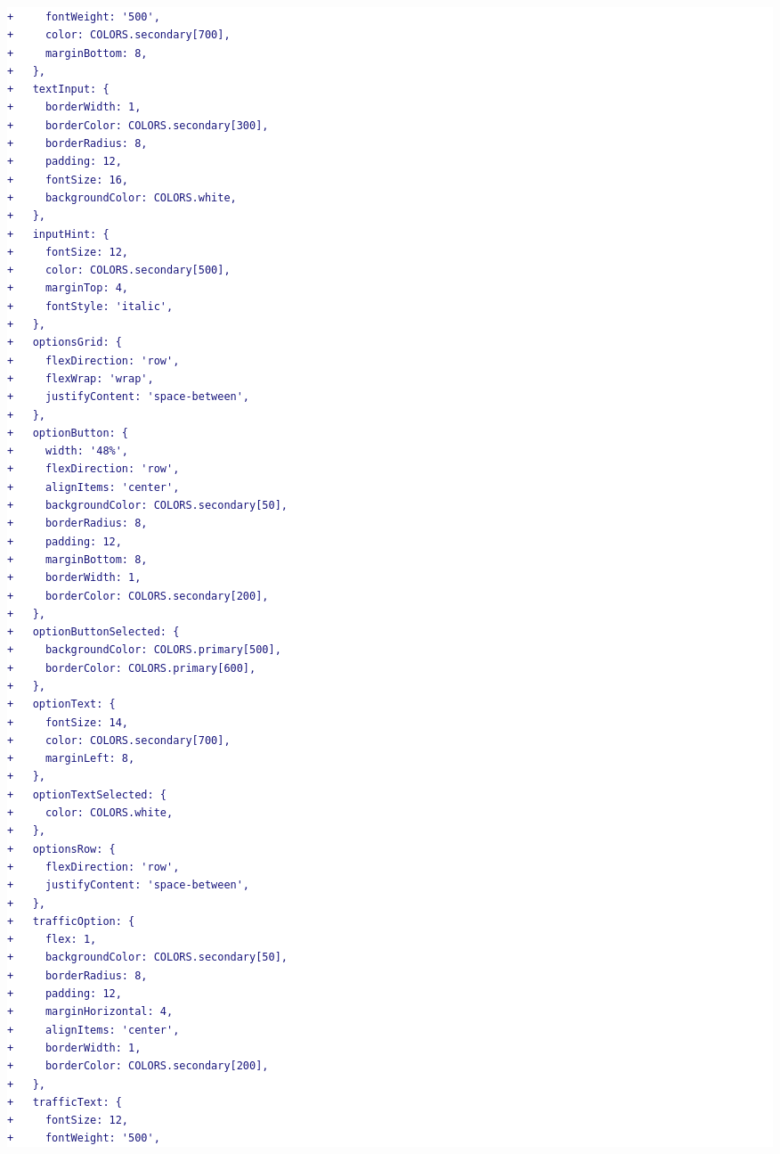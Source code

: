 ```diff
+     fontWeight: '500',
+     color: COLORS.secondary[700],
+     marginBottom: 8,
+   },
+   textInput: {
+     borderWidth: 1,
+     borderColor: COLORS.secondary[300],
+     borderRadius: 8,
+     padding: 12,
+     fontSize: 16,
+     backgroundColor: COLORS.white,
+   },
+   inputHint: {
+     fontSize: 12,
+     color: COLORS.secondary[500],
+     marginTop: 4,
+     fontStyle: 'italic',
+   },
+   optionsGrid: {
+     flexDirection: 'row',
+     flexWrap: 'wrap',
+     justifyContent: 'space-between',
+   },
+   optionButton: {
+     width: '48%',
+     flexDirection: 'row',
+     alignItems: 'center',
+     backgroundColor: COLORS.secondary[50],
+     borderRadius: 8,
+     padding: 12,
+     marginBottom: 8,
+     borderWidth: 1,
+     borderColor: COLORS.secondary[200],
+   },
+   optionButtonSelected: {
+     backgroundColor: COLORS.primary[500],
+     borderColor: COLORS.primary[600],
+   },
+   optionText: {
+     fontSize: 14,
+     color: COLORS.secondary[700],
+     marginLeft: 8,
+   },
+   optionTextSelected: {
+     color: COLORS.white,
+   },
+   optionsRow: {
+     flexDirection: 'row',
+     justifyContent: 'space-between',
+   },
+   trafficOption: {
+     flex: 1,
+     backgroundColor: COLORS.secondary[50],
+     borderRadius: 8,
+     padding: 12,
+     marginHorizontal: 4,
+     alignItems: 'center',
+     borderWidth: 1,
+     borderColor: COLORS.secondary[200],
+   },
+   trafficText: {
+     fontSize: 12,
+     fontWeight: '500',
```
